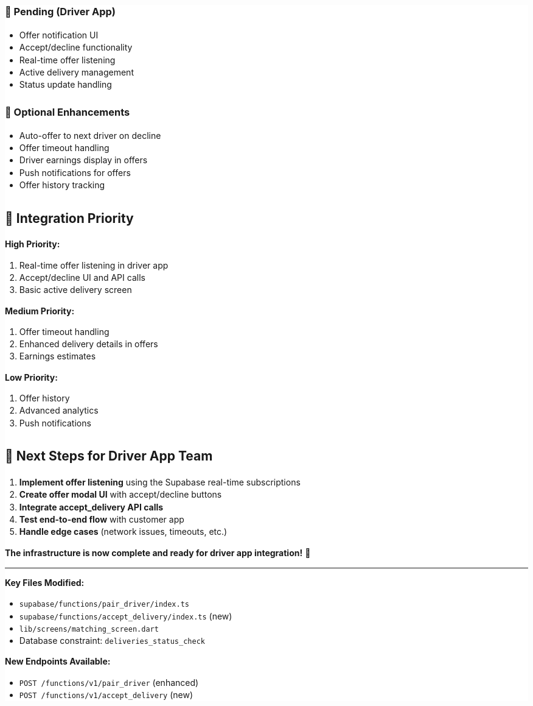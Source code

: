 ### **📱 Pending (Driver App)**
- Offer notification UI
- Accept/decline functionality
- Real-time offer listening
- Active delivery management
- Status update handling

### **🔄 Optional Enhancements**
- Auto-offer to next driver on decline
- Offer timeout handling
- Driver earnings display in offers
- Push notifications for offers
- Offer history tracking

## 🎯 **Integration Priority**

**High Priority:**
1. Real-time offer listening in driver app
2. Accept/decline UI and API calls
3. Basic active delivery screen

**Medium Priority:**
1. Offer timeout handling
2. Enhanced delivery details in offers
3. Earnings estimates

**Low Priority:**
1. Offer history
2. Advanced analytics
3. Push notifications

## 🚀 **Next Steps for Driver App Team**

1. **Implement offer listening** using the Supabase real-time subscriptions
2. **Create offer modal UI** with accept/decline buttons  
3. **Integrate accept_delivery API calls**
4. **Test end-to-end flow** with customer app
5. **Handle edge cases** (network issues, timeouts, etc.)

**The infrastructure is now complete and ready for driver app integration!** 🎉

---

**Key Files Modified:**
- `supabase/functions/pair_driver/index.ts`
- `supabase/functions/accept_delivery/index.ts` (new)
- `lib/screens/matching_screen.dart`
- Database constraint: `deliveries_status_check`

**New Endpoints Available:**
- `POST /functions/v1/pair_driver` (enhanced)
- `POST /functions/v1/accept_delivery` (new)